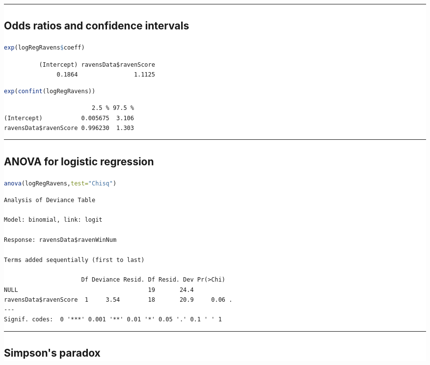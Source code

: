 

---

## Odds ratios and confidence intervals


```r
exp(logRegRavens$coeff)
```

```
          (Intercept) ravensData$ravenScore 
               0.1864                1.1125 
```

```r
exp(confint(logRegRavens))
```

```
                         2.5 % 97.5 %
(Intercept)           0.005675  3.106
ravensData$ravenScore 0.996230  1.303
```



---

## ANOVA for logistic regression


```r
anova(logRegRavens,test="Chisq")
```

```
Analysis of Deviance Table

Model: binomial, link: logit

Response: ravensData$ravenWinNum

Terms added sequentially (first to last)

                      Df Deviance Resid. Df Resid. Dev Pr(>Chi)  
NULL                                     19       24.4           
ravensData$ravenScore  1     3.54        18       20.9     0.06 .
---
Signif. codes:  0 '***' 0.001 '**' 0.01 '*' 0.05 '.' 0.1 ' ' 1 
```




---

## Simpson's paradox
